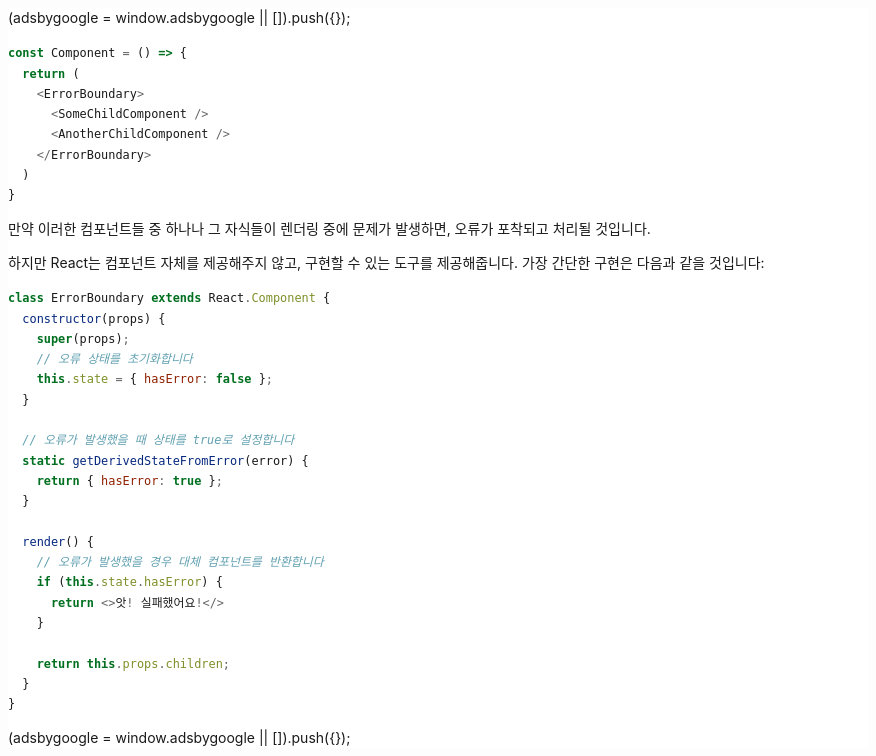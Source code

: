 
<ins class="adsbygoogle"
  style="display:block"
  data-ad-client="ca-pub-4877378276818686"
  data-ad-slot="9743150776"
  data-ad-format="auto"
  data-full-width-responsive="true"></ins>
<component is="script">
(adsbygoogle = window.adsbygoogle || []).push({});
</component>

```js
const Component = () => {
  return (
    <ErrorBoundary>
      <SomeChildComponent />
      <AnotherChildComponent />
    </ErrorBoundary>
  )
}
```

만약 이러한 컴포넌트들 중 하나나 그 자식들이 렌더링 중에 문제가 발생하면, 오류가 포착되고 처리될 것입니다.

하지만 React는 컴포넌트 자체를 제공해주지 않고, 구현할 수 있는 도구를 제공해줍니다. 가장 간단한 구현은 다음과 같을 것입니다:

```js
class ErrorBoundary extends React.Component {
  constructor(props) {
    super(props);
    // 오류 상태를 초기화합니다
    this.state = { hasError: false };
  }

  // 오류가 발생했을 때 상태를 true로 설정합니다
  static getDerivedStateFromError(error) {
    return { hasError: true };
  }

  render() {
    // 오류가 발생했을 경우 대체 컴포넌트를 반환합니다
    if (this.state.hasError) {
      return <>앗! 실패했어요!</>
    }

    return this.props.children;
  }
}
```


<ins class="adsbygoogle"
  style="display:block"
  data-ad-client="ca-pub-4877378276818686"
  data-ad-slot="9743150776"
  data-ad-format="auto"
  data-full-width-responsive="true"></ins>
<component is="script">
(adsbygoogle = window.adsbygoogle || []).push({});
</component>
